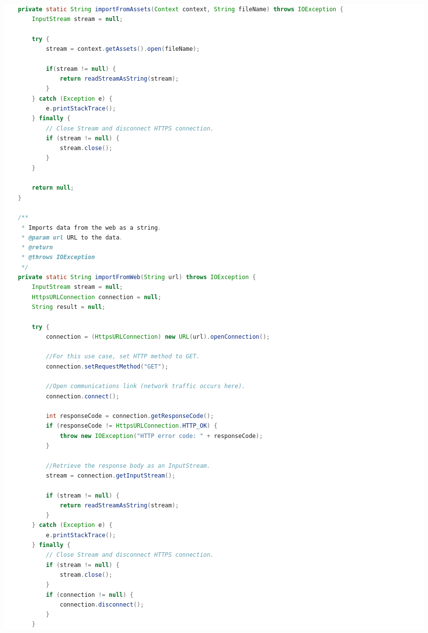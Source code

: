 ```java
    private static String importFromAssets(Context context, String fileName) throws IOException {
        InputStream stream = null;

        try {
            stream = context.getAssets().open(fileName);

            if(stream != null) {
                return readStreamAsString(stream);
            }
        } catch (Exception e) {
            e.printStackTrace();
        } finally {
            // Close Stream and disconnect HTTPS connection.
            if (stream != null) {
                stream.close();
            }
        }

        return null;
    }

    /**
     * Imports data from the web as a string.
     * @param url URL to the data.
     * @return
     * @throws IOException
     */
    private static String importFromWeb(String url) throws IOException {
        InputStream stream = null;
        HttpsURLConnection connection = null;
        String result = null;

        try {
            connection = (HttpsURLConnection) new URL(url).openConnection();

            //For this use case, set HTTP method to GET.
            connection.setRequestMethod("GET");

            //Open communications link (network traffic occurs here).
            connection.connect();

            int responseCode = connection.getResponseCode();
            if (responseCode != HttpsURLConnection.HTTP_OK) {
                throw new IOException("HTTP error code: " + responseCode);
            }

            //Retrieve the response body as an InputStream.
            stream = connection.getInputStream();

            if (stream != null) {
                return readStreamAsString(stream);
            }
        } catch (Exception e) {
            e.printStackTrace();
        } finally {
            // Close Stream and disconnect HTTPS connection.
            if (stream != null) {
                stream.close();
            }
            if (connection != null) {
                connection.disconnect();
            }
        }
```